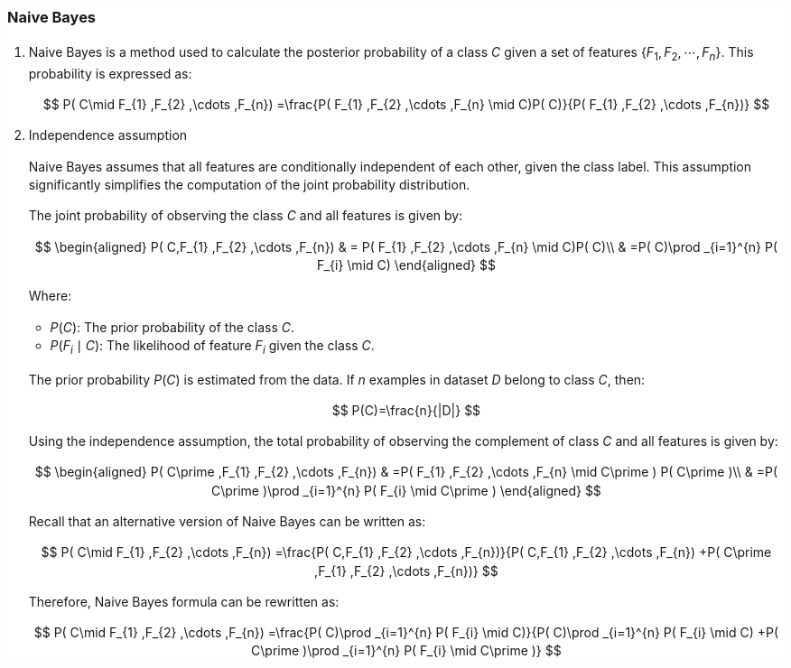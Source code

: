 ### Naive Bayes

1.  Naive Bayes is a method used to calculate the posterior probability of a class $C$ given a set of features $\{F_1,F_2,\cdots,F_n\}$. This probability is expressed as:

    $$
    P( C\mid F_{1} ,F_{2} ,\cdots ,F_{n}) =\frac{P( F_{1} ,F_{2} ,\cdots ,F_{n} \mid C)P( C)}{P( F_{1} ,F_{2} ,\cdots ,F_{n})}
    $$

2.  Independence assumption

    Naive Bayes assumes that all features are conditionally independent of each other, given the class label. This assumption significantly simplifies the computation of the joint probability distribution.

    The joint probability of observing the class $C$ and all features is given by:

    $$
    \begin{aligned}
    P( C,F_{1} ,F_{2} ,\cdots ,F_{n}) & = P( F_{1} ,F_{2} ,\cdots ,F_{n} \mid C)P( C)\\
    & =P( C)\prod _{i=1}^{n} P( F_{i} \mid C)
    \end{aligned}
    $$

    Where:

    -   $P(C)$: The prior probability of the class $C$.
    -   $P(F_i\mid C)$: The likelihood of feature $F_i$ given the class $C$.

    The prior probability $P(C)$ is estimated from the data. If $n$ examples in dataset $D$ belong to class $C$, then:

    $$
    P(C)=\frac{n}{|D|}
    $$

    Using the independence assumption, the total probability of observing the complement of class $C$ and all features is given by:

    $$
    \begin{aligned}
    P( C\prime ,F_{1} ,F_{2} ,\cdots ,F_{n}) & =P( F_{1} ,F_{2} ,\cdots ,F_{n} \mid C\prime ) P( C\prime )\\
    & =P( C\prime )\prod _{i=1}^{n} P( F_{i} \mid C\prime )
    \end{aligned}
    $$

    Recall that an alternative version of Naive Bayes can be written as:

    $$
    P( C\mid F_{1} ,F_{2} ,\cdots ,F_{n}) =\frac{P( C,F_{1} ,F_{2} ,\cdots ,F_{n})}{P( C,F_{1} ,F_{2} ,\cdots ,F_{n}) +P( C\prime ,F_{1} ,F_{2} ,\cdots ,F_{n})}
    $$

    Therefore, Naive Bayes formula can be rewritten as:

    $$
    P( C\mid F_{1} ,F_{2} ,\cdots ,F_{n}) =\frac{P( C)\prod _{i=1}^{n} P( F_{i} \mid C)}{P( C)\prod _{i=1}^{n} P( F_{i} \mid C) +P( C\prime )\prod _{i=1}^{n} P( F_{i} \mid C\prime )}
    $$
